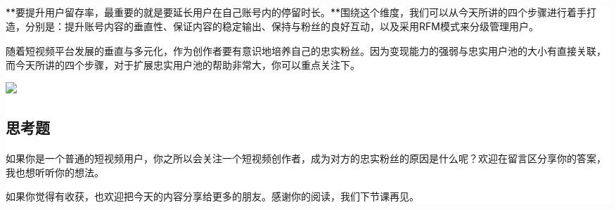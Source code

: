 **要提升用户留存率，最重要的就是要延长用户在自己账号内的停留时长。**围绕这个维度，我们可以从今天所讲的四个步骤进行着手打造，分别是：提升账号内容的垂直性、保证内容的稳定输出、保持与粉丝的良好互动，以及采用RFM模式来分级管理用户。

随着短视频平台发展的垂直与多元化，作为创作者要有意识地培养自己的忠实粉丝。因为变现能力的强弱与忠实用户池的大小有直接关联，而今天所讲的四个步骤，对于扩展忠实用户池的帮助非常大，你可以重点关注下。

![](assets/00faeede13ba4926b8610ec2be546724.jpg)

## 思考题

如果你是一个普通的短视频用户，你之所以会关注一个短视频创作者，成为对方的忠实粉丝的原因是什么呢？欢迎在留言区分享你的答案，我也想听听你的想法。

如果你觉得有收获，也欢迎把今天的内容分享给更多的朋友。感谢你的阅读，我们下节课再见。